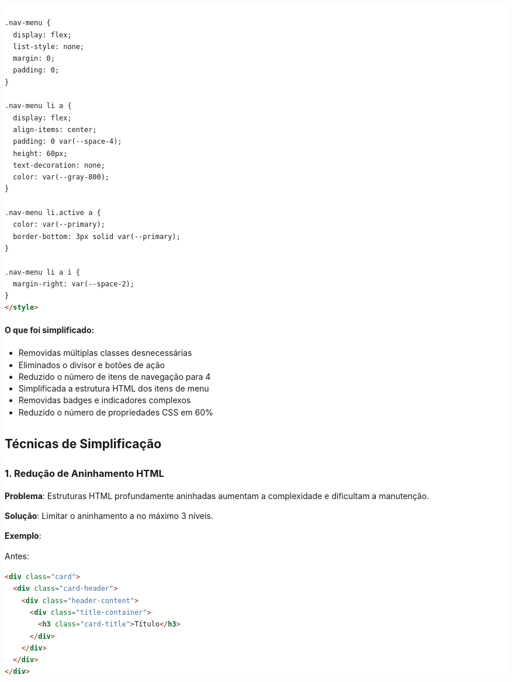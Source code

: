 ```html

.nav-menu {
  display: flex;
  list-style: none;
  margin: 0;
  padding: 0;
}

.nav-menu li a {
  display: flex;
  align-items: center;
  padding: 0 var(--space-4);
  height: 60px;
  text-decoration: none;
  color: var(--gray-800);
}

.nav-menu li.active a {
  color: var(--primary);
  border-bottom: 3px solid var(--primary);
}

.nav-menu li a i {
  margin-right: var(--space-2);
}
</style>
```

#### O que foi simplificado:
- Removidas múltiplas classes desnecessárias
- Eliminados o divisor e botões de ação
- Reduzido o número de itens de navegação para 4
- Simplificada a estrutura HTML dos itens de menu
- Removidas badges e indicadores complexos
- Reduzido o número de propriedades CSS em 60%

## Técnicas de Simplificação

### 1. Redução de Aninhamento HTML

**Problema**: Estruturas HTML profundamente aninhadas aumentam a complexidade e dificultam a manutenção.

**Solução**: Limitar o aninhamento a no máximo 3 níveis.

**Exemplo**:

Antes:
```html
<div class="card">
  <div class="card-header">
    <div class="header-content">
      <div class="title-container">
        <h3 class="card-title">Título</h3>
      </div>
    </div>
  </div>
</div>
```
